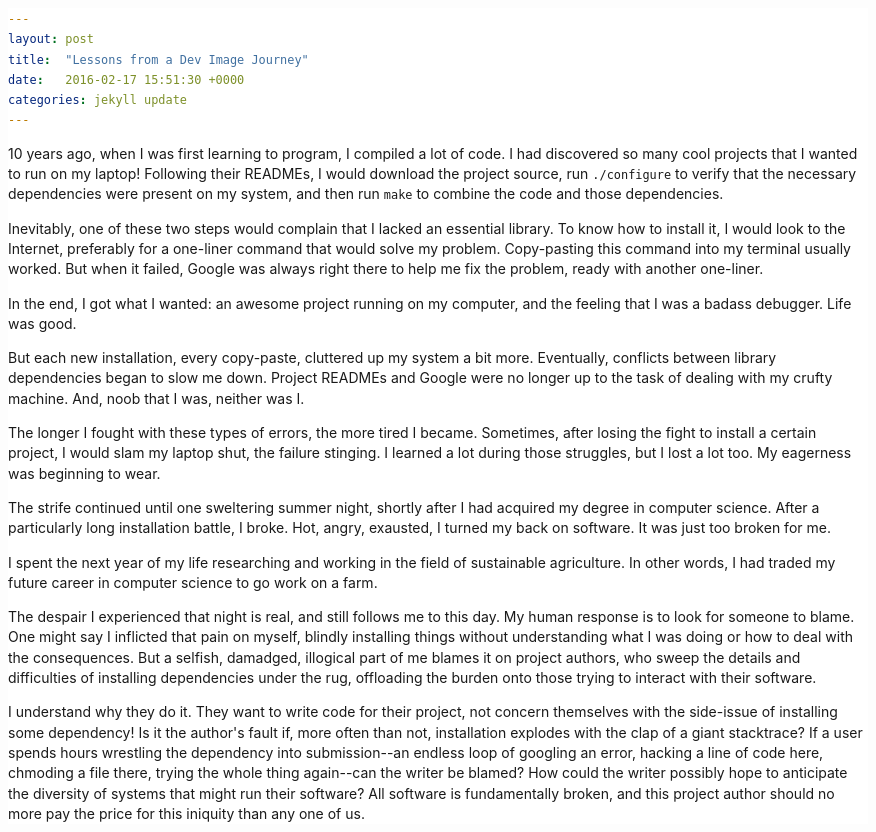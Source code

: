 ```yaml
---
layout: post
title:  "Lessons from a Dev Image Journey"
date:   2016-02-17 15:51:30 +0000
categories: jekyll update
---
```


10 years ago, when I was first learning to program, I compiled a lot of
code. I had discovered so many cool projects that I wanted to run on my
laptop! Following their READMEs, I would download the project source, run
`./configure` to verify that the necessary dependencies were present on my system,
and then run `make` to combine the code and those dependencies.

Inevitably, one of these two steps would complain that I lacked an essential
library. To know how to install it, I would look to the Internet, preferably
for a one-liner command that would solve my problem. Copy-pasting this command
into my terminal usually worked. But when it failed, Google was always right there
to help me fix the problem, ready with another one-liner.

In the end, I got what I wanted: an awesome project running on
my computer, and the feeling that I was a badass debugger. Life was good.

But each new installation, every copy-paste, cluttered up my system a bit more. Eventually,
conflicts between library dependencies began to slow me down. Project READMEs
and Google were no longer up to the task of dealing with my crufty machine. And,
noob that I was, neither was I.

The longer I fought with these types of errors, the more tired I became.
Sometimes, after losing the fight to install a certain project, I would slam my
laptop shut, the failure stinging. I learned a lot during those struggles, but
I lost a lot too. My eagerness was beginning to wear.

The strife continued until one sweltering summer night, shortly after I had acquired
my degree in computer science. After a particularly long installation battle,
I broke. Hot, angry, exausted, I turned my back on
software. It was just too broken for me.

I spent the next year of my life researching and working in the field of
sustainable agriculture. In other words, I had traded my future career in
computer science to go work on a farm.

The despair I experienced that night is real, and still follows me to this day.
My human response is to look for someone to blame. One might say I inflicted
that pain on myself, blindly installing things without understanding what I
was doing or how to deal with the consequences. But a selfish, damadged,
illogical part of me blames it on project authors, who sweep the
details and difficulties of installing dependencies under the rug, offloading
the burden onto those trying to interact with their software.

I understand why they do it. They want to write code for their project, not
concern themselves with the side-issue of installing some dependency! Is it
the author's fault if, more often than not, installation explodes with the
clap of a giant stacktrace? If a user spends hours wrestling the dependency into
submission--an endless loop of googling an error, hacking a line of code here,
chmoding a file there, trying the whole thing again--can the writer be blamed?
How could the writer possibly hope to anticipate the diversity of systems that
might run their software? All software is fundamentally broken, and this
project author should no more pay the price for this iniquity than any
one of us.
